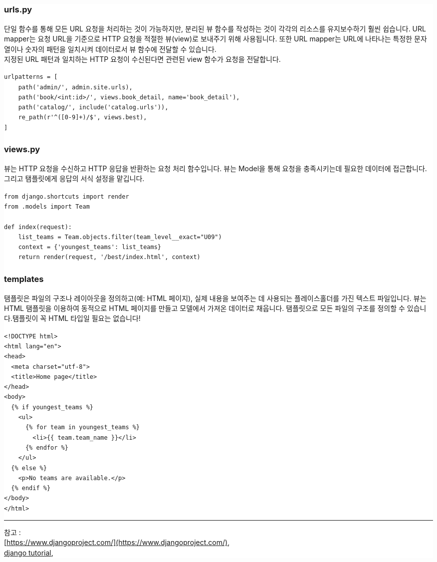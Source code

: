 ```
```

### urls.py

단일 함수를 통해 모든 URL 요청을 처리하는 것이 가능하지만, 분리된 뷰 함수를 작성하는 것이 각각의 리소스를 유지보수하기 훨씬 쉽습니다. URL mapper는 요청 URL을 기준으로 HTTP 요청을 적절한 뷰(view)로 보내주기 위해 사용됩니다. 또한 URL mapper는 URL에 나타나는 특정한 문자열이나 숫자의 패턴을 일치시켜 데이터로서 뷰 함수에 전달할 수 있습니다.  
지정된 URL 패턴과 일치하는 HTTP 요청이 수신된다면 관련된 view 함수가 요청을 전달합니다.

```
urlpatterns = [
    path('admin/', admin.site.urls),
    path('book/<int:id>/', views.book_detail, name='book_detail'),
    path('catalog/', include('catalog.urls')),
    re_path(r'^([0-9]+)/$', views.best),
]
```

### views.py

뷰는 HTTP 요청을 수신하고 HTTP 응답을 반환하는 요청 처리 함수입니다. 뷰는 Model을 통해 요청을 충족시키는데 필요한 데이터에 접근합니다. 그리고 탬플릿에게 응답의 서식 설정을 맡깁니다.

```
from django.shortcuts import render
from .models import Team

def index(request):
    list_teams = Team.objects.filter(team_level__exact="U09")
    context = {'youngest_teams': list_teams}
    return render(request, '/best/index.html', context)

```

### templates

탬플릿은 파일의 구조나 레이아웃을 정의하고(예: HTML 페이지), 실제 내용을 보여주는 데 사용되는 플레이스홀더를 가진 텍스트 파일입니다. 뷰는 HTML 탬플릿을 이용하여 동적으로 HTML 페이지를 만들고 모델에서 가져온 데이터로 채웁니다. 탬플릿으로 모든 파일의 구조를 정의할 수 있습니다.탬플릿이 꼭 HTML 타입일 필요는 없습니다!

```
<!DOCTYPE html>
<html lang="en">
<head>
  <meta charset="utf-8">
  <title>Home page</title>
</head>
<body>
  {% if youngest_teams %}
    <ul>
      {% for team in youngest_teams %}
        <li>{{ team.team_name }}</li>
      {% endfor %}
    </ul>
  {% else %}
    <p>No teams are available.</p>
  {% endif %}
</body>
</html>
```

---

참고 :  
[https://www.djangoproject.com/](https://www.djangoproject.com/),  
[django tutorial](https://developer.mozilla.org/ko/docs/Learn/Server-side/Django),
